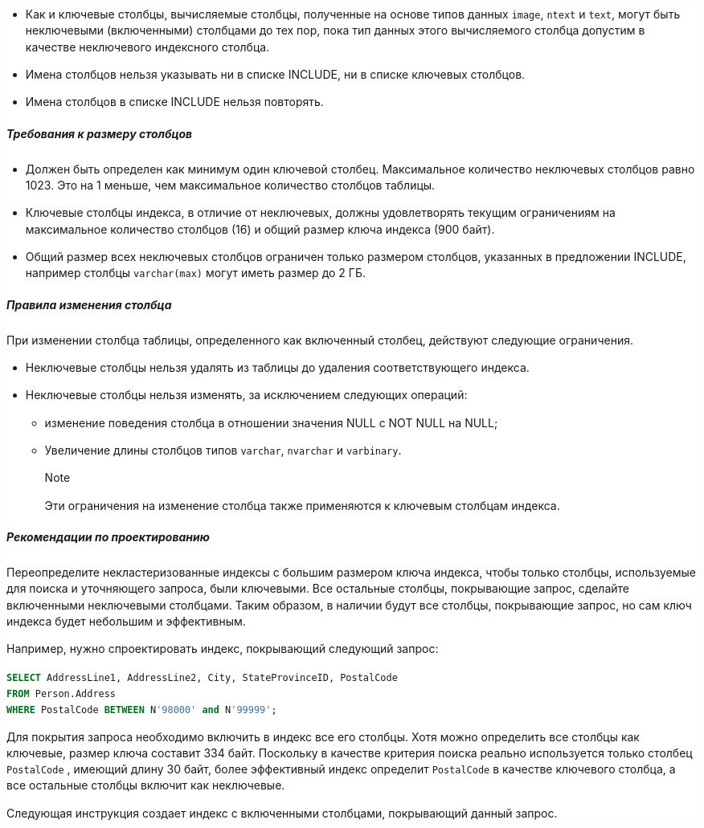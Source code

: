 -   Как и ключевые столбцы, вычисляемые столбцы, полученные на основе типов данных `image`, `ntext` и `text`, могут быть неключевыми (включенными) столбцами до тех пор, пока тип данных этого вычисляемого столбца допустим в качестве неключевого индексного столбца.  
  
-   Имена столбцов нельзя указывать ни в списке INCLUDE, ни в списке ключевых столбцов.  
  
-   Имена столбцов в списке INCLUDE нельзя повторять.  
  
##### <a name="column-size-guidelines"></a>Требования к размеру столбцов  
  
-   Должен быть определен как минимум один ключевой столбец. Максимальное количество неключевых столбцов равно 1023. Это на 1 меньше, чем максимальное количество столбцов таблицы.  
  
-   Ключевые столбцы индекса, в отличие от неключевых, должны удовлетворять текущим ограничениям на максимальное количество столбцов (16) и общий размер ключа индекса (900 байт).  
  
-   Общий размер всех неключевых столбцов ограничен только размером столбцов, указанных в предложении INCLUDE, например столбцы `varchar(max)` могут иметь размер до 2 ГБ.  
  
##### <a name="column-modification-guidelines"></a>Правила изменения столбца  

 При изменении столбца таблицы, определенного как включенный столбец, действуют следующие ограничения.  
  
-   Неключевые столбцы нельзя удалять из таблицы до удаления соответствующего индекса.  
  
-   Неключевые столбцы нельзя изменять, за исключением следующих операций:  
  
    -   изменение поведения столбца в отношении значения NULL с NOT NULL на NULL;  
  
    -   Увеличение длины столбцов типов `varchar`, `nvarchar` и `varbinary`.  
  
        > [!NOTE]  
        >  Эти ограничения на изменение столбца также применяются к ключевым столбцам индекса.  
  
##### <a name="design-recommendations"></a>Рекомендации по проектированию  

 Переопределите некластеризованные индексы с большим размером ключа индекса, чтобы только столбцы, используемые для поиска и уточняющего запроса, были ключевыми. Все остальные столбцы, покрывающие запрос, сделайте включенными неключевыми столбцами. Таким образом, в наличии будут все столбцы, покрывающие запрос, но сам ключ индекса будет небольшим и эффективным.  
  
 Например, нужно спроектировать индекс, покрывающий следующий запрос:  
  
```sql
SELECT AddressLine1, AddressLine2, City, StateProvinceID, PostalCode  
FROM Person.Address  
WHERE PostalCode BETWEEN N'98000' and N'99999';  
```  
  
 Для покрытия запроса необходимо включить в индекс все его столбцы. Хотя можно определить все столбцы как ключевые, размер ключа составит 334 байт. Поскольку в качестве критерия поиска реально используется только столбец `PostalCode` , имеющий длину 30 байт, более эффективный индекс определит `PostalCode` в качестве ключевого столбца, а все остальные столбцы включит как неключевые.  
  
 Следующая инструкция создает индекс с включенными столбцами, покрывающий данный запрос.  
  